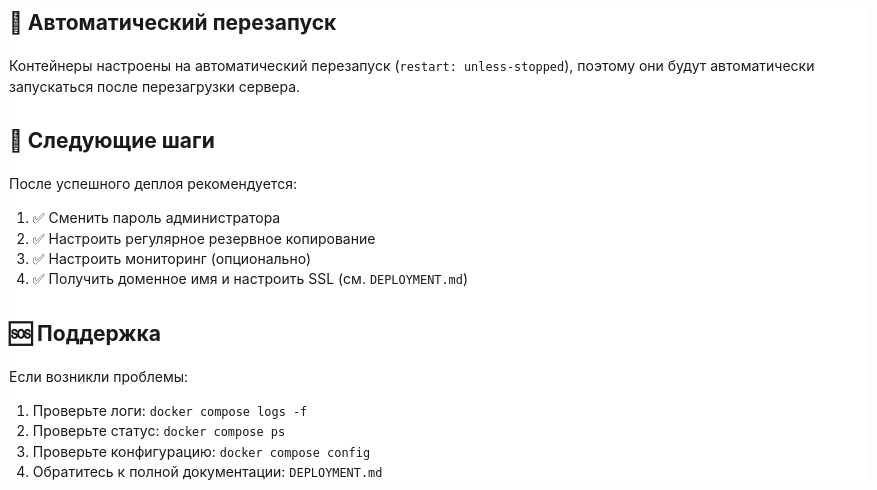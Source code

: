## 🔄 Автоматический перезапуск

Контейнеры настроены на автоматический перезапуск (`restart: unless-stopped`), поэтому они будут автоматически запускаться после перезагрузки сервера.

## 📝 Следующие шаги

После успешного деплоя рекомендуется:

1. ✅ Сменить пароль администратора
2. ✅ Настроить регулярное резервное копирование
3. ✅ Настроить мониторинг (опционально)
4. ✅ Получить доменное имя и настроить SSL (см. `DEPLOYMENT.md`)

## 🆘 Поддержка

Если возникли проблемы:

1. Проверьте логи: `docker compose logs -f`
2. Проверьте статус: `docker compose ps`
3. Проверьте конфигурацию: `docker compose config`
4. Обратитесь к полной документации: `DEPLOYMENT.md`

